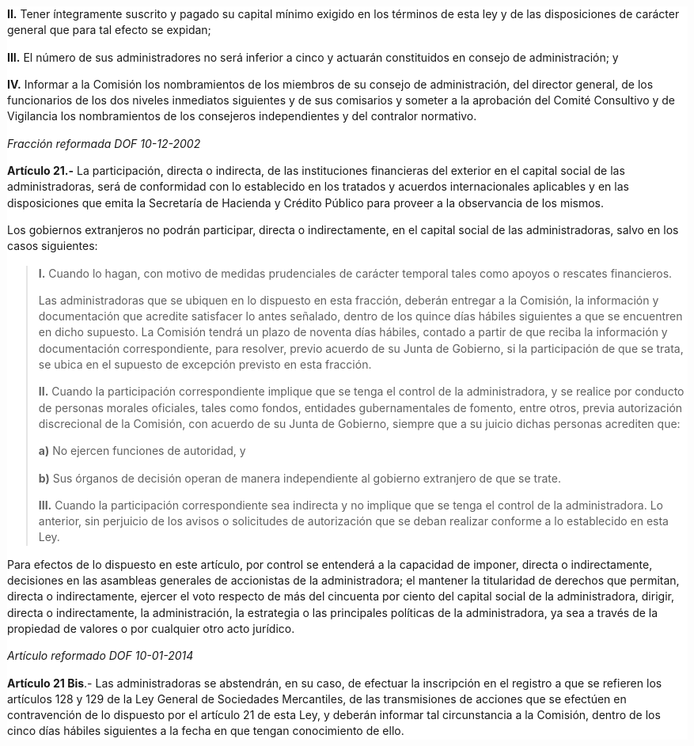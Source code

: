 **II.** Tener íntegramente suscrito y pagado su capital mínimo exigido en los términos de esta ley y de las disposiciones de carácter general que para tal efecto se expidan;

**III.** El número de sus administradores no será inferior a cinco y actuarán constituidos en consejo de administración; y

**IV.** Informar a la Comisión los nombramientos de los miembros de su consejo de administración, del director general, de los funcionarios de los dos niveles inmediatos siguientes y de sus comisarios y someter a la aprobación del Comité Consultivo y de Vigilancia los nombramientos de los consejeros independientes y del contralor normativo.

*Fracción reformada DOF 10-12-2002*

**Artículo 21.-** La participación, directa o indirecta, de las instituciones financieras del exterior en el capital social de las administradoras, será de conformidad con lo establecido en los tratados y acuerdos internacionales aplicables y en las disposiciones que emita la Secretaría de Hacienda y Crédito Público para proveer a la observancia de los mismos.

Los gobiernos extranjeros no podrán participar, directa o indirectamente, en el capital social de las administradoras, salvo en los casos siguientes:

> **I.** Cuando lo hagan, con motivo de medidas prudenciales de carácter temporal tales como apoyos o rescates financieros.
>
> Las administradoras que se ubiquen en lo dispuesto en esta fracción, deberán entregar a la Comisión, la información y documentación que acredite satisfacer lo antes señalado, dentro de los quince días hábiles siguientes a que se encuentren en dicho supuesto. La Comisión tendrá un plazo de noventa días hábiles, contado a partir de que reciba la información y documentación correspondiente, para resolver, previo acuerdo de su Junta de Gobierno, si la participación de que se trata, se ubica en el supuesto de excepción previsto en esta fracción.
>
> **II.** Cuando la participación correspondiente implique que se tenga el control de la administradora, y se realice por conducto de personas morales oficiales, tales como fondos, entidades gubernamentales de fomento, entre otros, previa autorización discrecional de la Comisión, con acuerdo de su Junta de Gobierno, siempre que a su juicio dichas personas acrediten que:
>
> **a)** No ejercen funciones de autoridad, y
>
> **b)** Sus órganos de decisión operan de manera independiente al gobierno extranjero de que se trate.
>
> **III.** Cuando la participación correspondiente sea indirecta y no implique que se tenga el control de la administradora. Lo anterior, sin perjuicio de los avisos o solicitudes de autorización que se deban realizar conforme a lo establecido en esta Ley.

Para efectos de lo dispuesto en este artículo, por control se entenderá a la capacidad de imponer, directa o indirectamente, decisiones en las asambleas generales de accionistas de la administradora; el mantener la titularidad de derechos que permitan, directa o indirectamente, ejercer el voto respecto de más del cincuenta por ciento del capital social de la administradora, dirigir, directa o indirectamente, la administración, la estrategia o las principales políticas de la administradora, ya sea a través de la propiedad de valores o por cualquier otro acto jurídico.

*Artículo reformado DOF 10-01-2014*

**Artículo 21 Bis**.- Las administradoras se abstendrán, en su caso, de efectuar la inscripción en el registro a que se refieren los artículos 128 y 129 de la Ley General de Sociedades Mercantiles, de las transmisiones de acciones que se efectúen en contravención de lo dispuesto por el artículo 21 de esta Ley, y deberán informar tal circunstancia a la Comisión, dentro de los cinco días hábiles siguientes a la fecha en que tengan conocimiento de ello.
